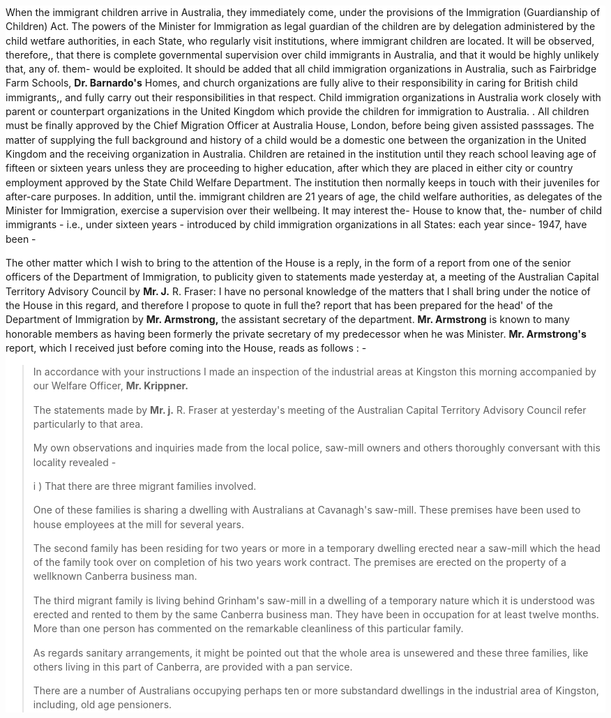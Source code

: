When the immigrant children arrive in Australia, they immediately come, under the provisions of the Immigration (Guardianship of Children) Act. The powers of the Minister for Immigration as legal guardian of the children are by delegation administered by the child wetfare authorities, in each State, who regularly visit institutions, where immigrant children are located. It will be observed, therefore,, that there is complete governmental supervision over child immigrants in Australia, and that it would be highly unlikely that, any of. them- would be exploited. It should be added that all child immigration organizations in Australia, such as Fairbridge Farm Schools,  **Dr. Barnardo's**  Homes, and church organizations are fully alive to their responsibility in caring for British child immigrants,, and fully carry out their responsibilities in that respect. Child immigration organizations in Australia work closely with parent or counterpart organizations in the United Kingdom which provide the children for immigration to Australia. . All children must be finally approved by the Chief Migration Officer at Australia House, London, before being given assisted passsages. The matter of supplying the full background and history of a child would be a domestic one between the organization in the United Kingdom and the receiving organization in Australia. Children are retained in the institution until they reach school leaving age of fifteen or sixteen years unless they are proceeding to higher education, after which they are placed in either city or country employment approved by the State Child Welfare Department. The institution then normally keeps in touch with their juveniles for after-care purposes. In addition, until the. immigrant children are 21 years of age, the child welfare authorities, as delegates of the Minister for Immigration, exercise a supervision over their wellbeing. It may interest the- House to know that, the- number of child immigrants - i.e., under sixteen years - introduced by child immigration organizations in all States: each year since- 1947, have been - 


<graphic href="212331195103134_11_0.jpg"></graphic>


The other matter which I wish to bring to the attention of the House is a reply, in the form of a report from one of the senior officers of the Department of Immigration, to publicity given to statements made yesterday at, a meeting of the Australian Capital Territory Advisory Council by  **Mr. J.**  R. Fraser: I have no personal knowledge of the matters that I shall bring under the notice of the House in this regard, and therefore I propose to quote in full the? report that has been prepared for the head' of the Department of Immigration by  **Mr. Armstrong,**  the assistant secretary of the department.  **Mr. Armstrong**  is known to many honorable members as having been formerly the private secretary of my predecessor when he was Minister.  **Mr. Armstrong's**  report, which I received just before coming into the House, reads as follows :  - 

  >In accordance with your instructions I made an inspection of the industrial areas at Kingston this morning accompanied by our Welfare Officer,  **Mr. Krippner.** 
  >
  >The statements made by  **Mr. j.**  R. Fraser at yesterday's meeting of the Australian Capital Territory Advisory Council refer particularly to that area. 
  >
  >My own observations and inquiries made from the local police, saw-mill owners and others thoroughly conversant with this locality revealed - 
  >
  >i ) That there are three migrant families  involved. 
  >
  >One of these families is sharing a  dwelling with Australians at Cavanagh's saw-mill. These premises have been used to house employees at the mill for several years. 
  >
  >The second family has been residing for two years or more in a temporary dwelling erected near a saw-mill which the head of the family took over on completion of his two years work contract. The premises are erected on the property of a wellknown Canberra business man. 
  >
  >The third migrant family is living  behind Grinham's saw-mill in a dwelling of a temporary nature which it is understood was erected and rented to them by the same Canberra business man. They have been in occupation for at least twelve months. More than one person has commented on the remarkable cleanliness of this particular family. 
  >
  >As regards sanitary arrangements, it  might be pointed out that the whole area is unsewered and these three families, like others living in this part of Canberra, are provided with  a pan service. 
  >
  >There are a number of Australians occupying perhaps ten or more substandard dwellings in the industrial area of Kingston, including, old age  pensioners. 
  >